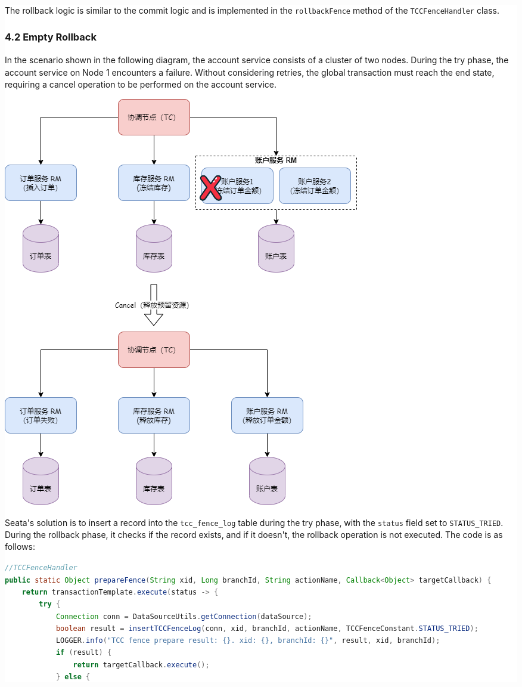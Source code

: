 The rollback logic is similar to the commit logic and is implemented in the `rollbackFence` method of the `TCCFenceHandler` class.

### 4.2 Empty Rollback

In the scenario shown in the following diagram, the account service consists of a cluster of two nodes. During the try phase, the account service on Node 1 encounters a failure. Without considering retries, the global transaction must reach the end state, requiring a cancel operation to be performed on the account service.

![fence-empty-rollback](/img/blog/fence-empty-rollback.png)

Seata's solution is to insert a record into the `tcc_fence_log` table during the try phase, with the `status` field set to `STATUS_TRIED`. During the rollback phase, it checks if the record exists, and if it doesn't, the rollback operation is not executed. The code is as follows:

```Java
//TCCFenceHandler 
public static Object prepareFence(String xid, Long branchId, String actionName, Callback<Object> targetCallback) {
	return transactionTemplate.execute(status -> {
		try {
			Connection conn = DataSourceUtils.getConnection(dataSource);
			boolean result = insertTCCFenceLog(conn, xid, branchId, actionName, TCCFenceConstant.STATUS_TRIED);
			LOGGER.info("TCC fence prepare result: {}. xid: {}, branchId: {}", result, xid, branchId);
			if (result) {
				return targetCallback.execute();
			} else {
```